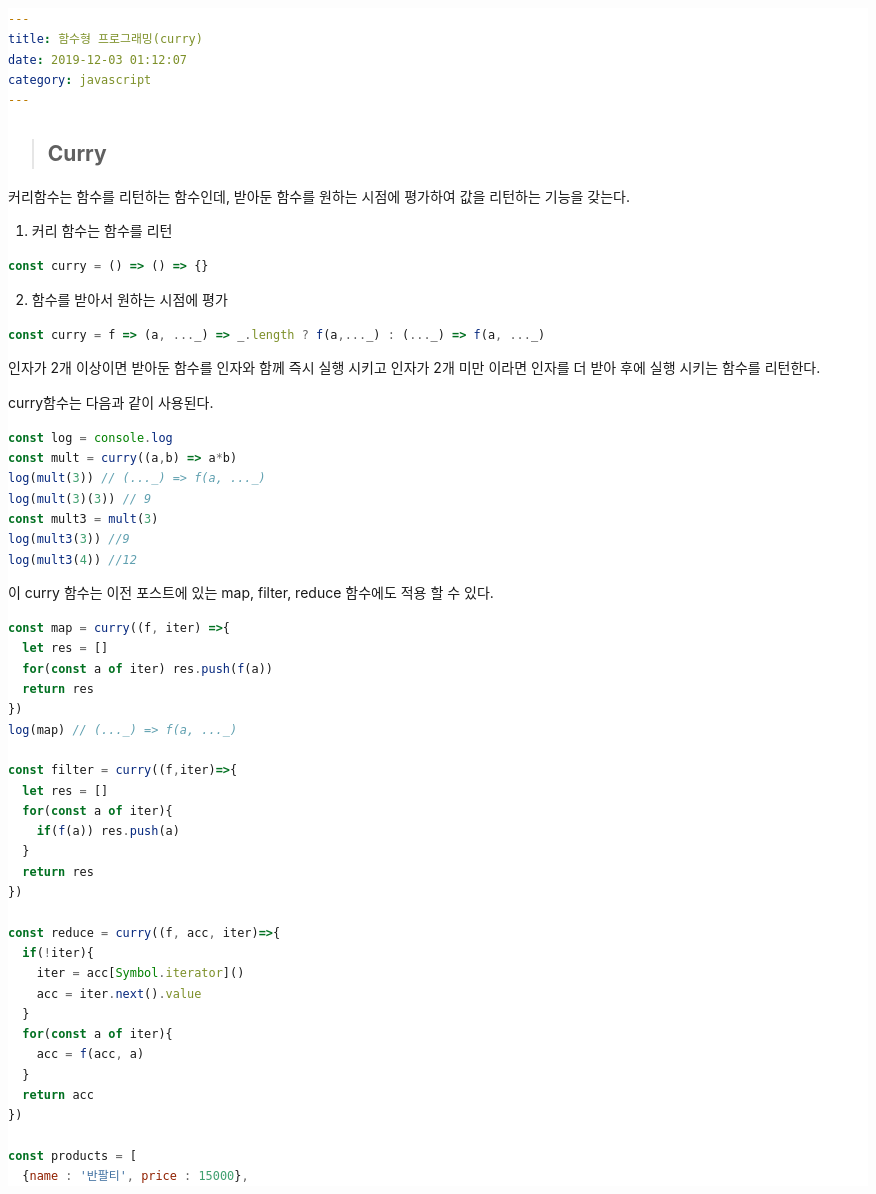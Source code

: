 ```yaml
---
title: 함수형 프로그래밍(curry)
date: 2019-12-03 01:12:07
category: javascript
---
```


> ## Curry



커리함수는 함수를 리턴하는 함수인데, 받아둔 함수를 원하는 시점에 평가하여 값을 리턴하는 기능을 갖는다.

1. 커리 함수는 함수를 리턴

```javascript
const curry = () => () => {}
```

2. 함수를 받아서 원하는 시점에 평가

```javascript
const curry = f => (a, ..._) => _.length ? f(a,..._) : (..._) => f(a, ..._)
```

인자가 2개 이상이면 받아둔 함수를 인자와 함께 즉시 실행 시키고 인자가 2개 미만 이라면 인자를 더 받아 후에 실행 시키는 함수를 리턴한다.

curry함수는 다음과 같이 사용된다.

```javascript
const log = console.log
const mult = curry((a,b) => a*b)
log(mult(3)) // (..._) => f(a, ..._)
log(mult(3)(3)) // 9
const mult3 = mult(3)
log(mult3(3)) //9
log(mult3(4)) //12
```

이 curry 함수는 이전 포스트에 있는 map, filter, reduce 함수에도 적용 할 수 있다.

```javascript
const map = curry((f, iter) =>{
  let res = []
  for(const a of iter) res.push(f(a))
  return res
})
log(map) // (..._) => f(a, ..._)

const filter = curry((f,iter)=>{
  let res = []
  for(const a of iter){
    if(f(a)) res.push(a)
  }
  return res
})

const reduce = curry((f, acc, iter)=>{
  if(!iter){
    iter = acc[Symbol.iterator]()
    acc = iter.next().value
  }
  for(const a of iter){
    acc = f(acc, a)
  }
  return acc
})

const products = [
  {name : '반팔티', price : 15000},
```